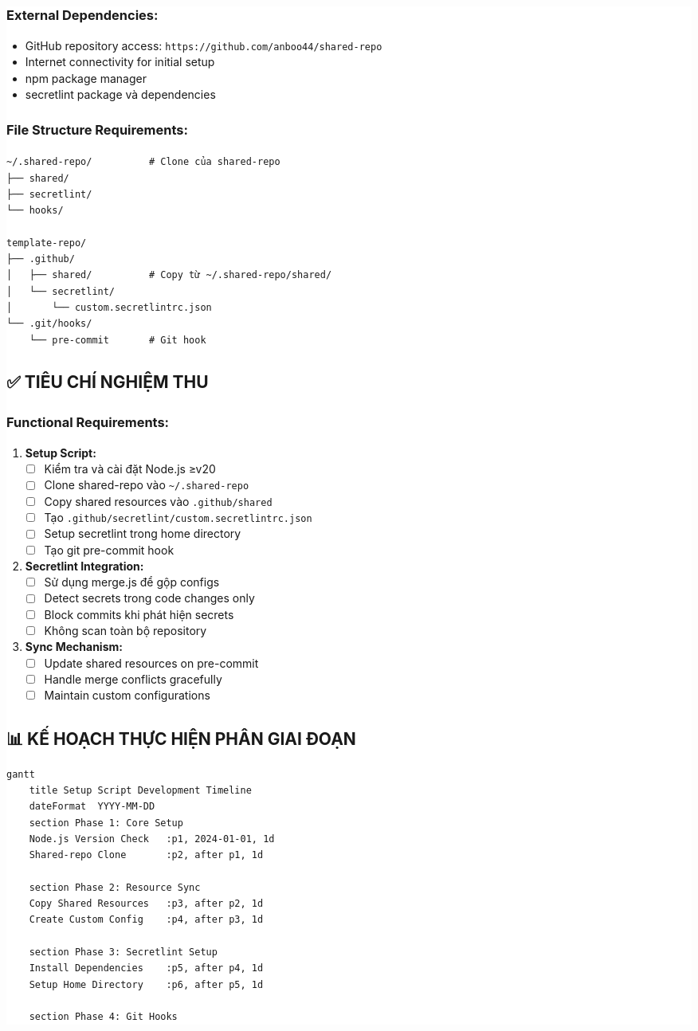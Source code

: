 ### External Dependencies:
- GitHub repository access: `https://github.com/anboo44/shared-repo`
- Internet connectivity for initial setup
- npm package manager
- secretlint package và dependencies

### File Structure Requirements:
```
~/.shared-repo/          # Clone của shared-repo
├── shared/
├── secretlint/
└── hooks/

template-repo/
├── .github/
│   ├── shared/          # Copy từ ~/.shared-repo/shared/
│   └── secretlint/
│       └── custom.secretlintrc.json
└── .git/hooks/
    └── pre-commit       # Git hook
```

## ✅ TIÊU CHÍ NGHIỆM THU

### Functional Requirements:
1. **Setup Script:**
   - [ ] Kiểm tra và cài đặt Node.js ≥v20
   - [ ] Clone shared-repo vào `~/.shared-repo`
   - [ ] Copy shared resources vào `.github/shared`
   - [ ] Tạo `.github/secretlint/custom.secretlintrc.json`
   - [ ] Setup secretlint trong home directory
   - [ ] Tạo git pre-commit hook

2. **Secretlint Integration:**
   - [ ] Sử dụng merge.js để gộp configs
   - [ ] Detect secrets trong code changes only
   - [ ] Block commits khi phát hiện secrets
   - [ ] Không scan toàn bộ repository

3. **Sync Mechanism:**
   - [ ] Update shared resources on pre-commit
   - [ ] Handle merge conflicts gracefully
   - [ ] Maintain custom configurations

## 📊 KẾ HOẠCH THỰC HIỆN PHÂN GIAI ĐOẠN

```mermaid
gantt
    title Setup Script Development Timeline
    dateFormat  YYYY-MM-DD
    section Phase 1: Core Setup
    Node.js Version Check   :p1, 2024-01-01, 1d
    Shared-repo Clone       :p2, after p1, 1d
    
    section Phase 2: Resource Sync
    Copy Shared Resources   :p3, after p2, 1d
    Create Custom Config    :p4, after p3, 1d
    
    section Phase 3: Secretlint Setup
    Install Dependencies    :p5, after p4, 1d
    Setup Home Directory    :p6, after p5, 1d
    
    section Phase 4: Git Hooks
```